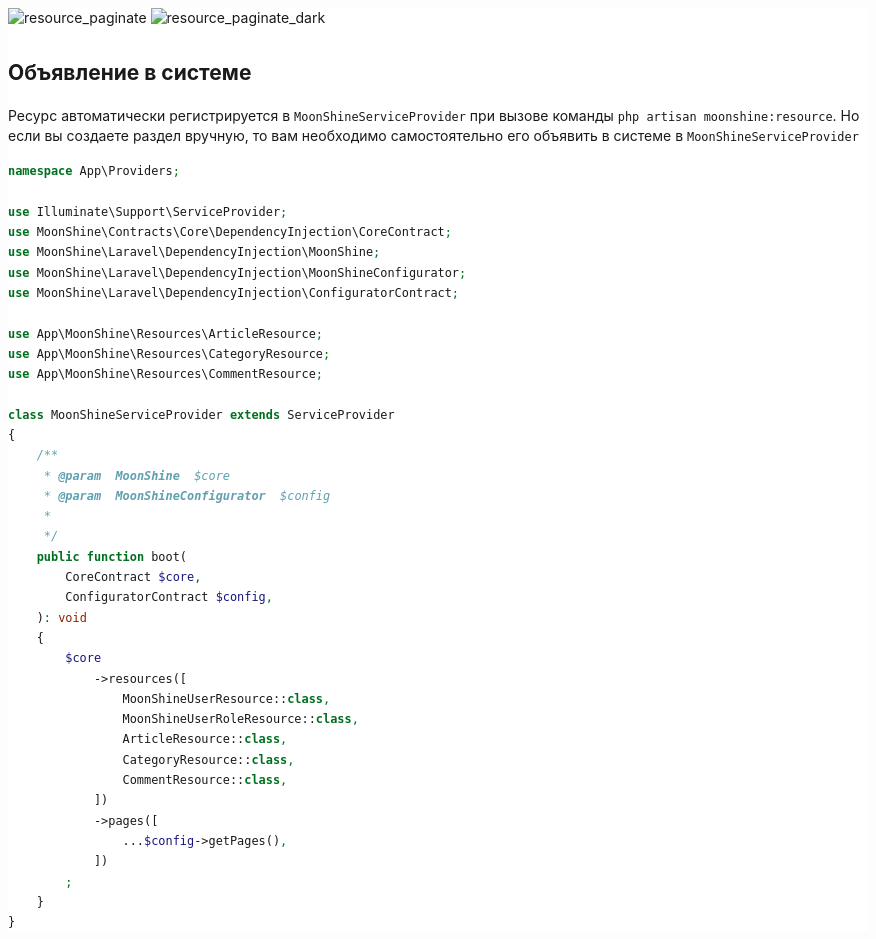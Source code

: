 ![resource_paginate](https://raw.githubusercontent.com/moonshine-software/doc/3.x/resources/screenshots/resource_paginate.png)
![resource_paginate_dark](https://raw.githubusercontent.com/moonshine-software/doc/3.x/resources/screenshots/resource_paginate_dark.png)

<a name="declaring-a-section-in-the-system"></a>
## Объявление в системе

Ресурс автоматически регистрируется в `MoonShineServiceProvider` при вызове команды `php artisan moonshine:resource`.
Но если вы создаете раздел вручную, то вам необходимо самостоятельно его объявить в системе в `MoonShineServiceProvider`

```php
namespace App\Providers;

use Illuminate\Support\ServiceProvider;
use MoonShine\Contracts\Core\DependencyInjection\CoreContract;
use MoonShine\Laravel\DependencyInjection\MoonShine;
use MoonShine\Laravel\DependencyInjection\MoonShineConfigurator;
use MoonShine\Laravel\DependencyInjection\ConfiguratorContract;

use App\MoonShine\Resources\ArticleResource;
use App\MoonShine\Resources\CategoryResource;
use App\MoonShine\Resources\CommentResource;

class MoonShineServiceProvider extends ServiceProvider
{
    /**
     * @param  MoonShine  $core
     * @param  MoonShineConfigurator  $config
     *
     */
    public function boot(
        CoreContract $core,
        ConfiguratorContract $config,
    ): void
    {
        $core
            ->resources([
                MoonShineUserResource::class,
                MoonShineUserRoleResource::class,
                ArticleResource::class,
                CategoryResource::class,
                CommentResource::class,
            ])
            ->pages([
                ...$config->getPages(),
            ])
        ;
    }
}
```
